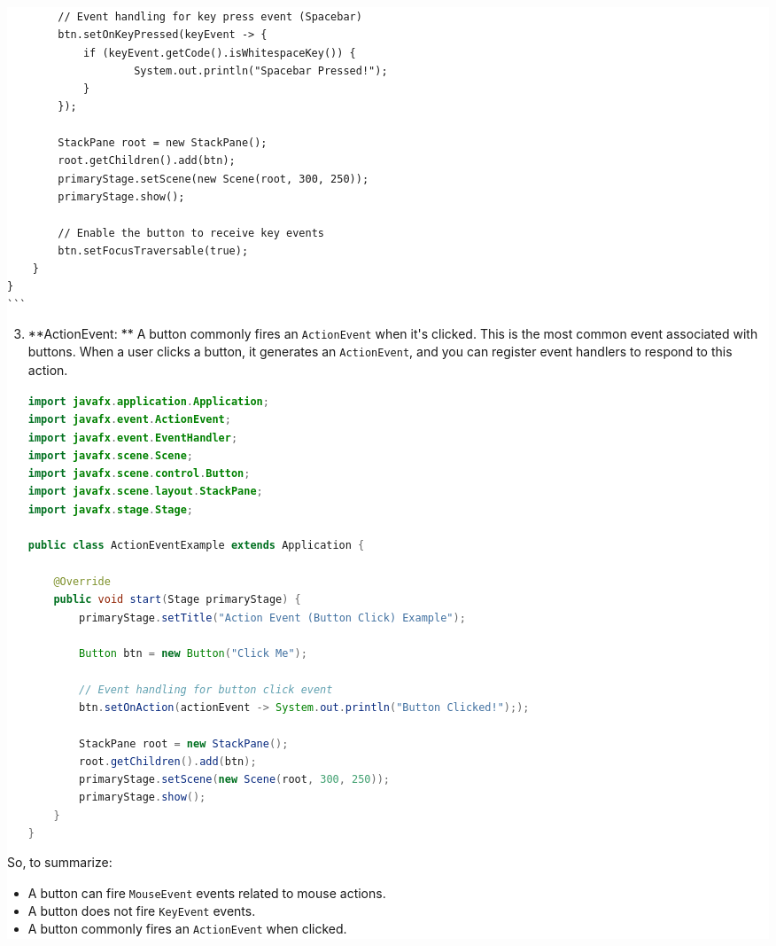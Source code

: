             // Event handling for key press event (Spacebar)
            btn.setOnKeyPressed(keyEvent -> {
                if (keyEvent.getCode().isWhitespaceKey()) {
                        System.out.println("Spacebar Pressed!");
                }
            });
    
            StackPane root = new StackPane();
            root.getChildren().add(btn);
            primaryStage.setScene(new Scene(root, 300, 250));
            primaryStage.show();
    
            // Enable the button to receive key events
            btn.setFocusTraversable(true);
        }
    }
    ```

3. **ActionEvent:
   ** A button commonly fires an `ActionEvent` when it's clicked. This is the most common event associated with buttons. When a user clicks a button, it generates an `ActionEvent`, and you can register event handlers to respond to this action.

    ```java
    import javafx.application.Application;
    import javafx.event.ActionEvent;
    import javafx.event.EventHandler;
    import javafx.scene.Scene;
    import javafx.scene.control.Button;
    import javafx.scene.layout.StackPane;
    import javafx.stage.Stage;
    
    public class ActionEventExample extends Application {
    
        @Override
        public void start(Stage primaryStage) {
            primaryStage.setTitle("Action Event (Button Click) Example");
    
            Button btn = new Button("Click Me");
    
            // Event handling for button click event
            btn.setOnAction(actionEvent -> System.out.println("Button Clicked!"););
    
            StackPane root = new StackPane();
            root.getChildren().add(btn);
            primaryStage.setScene(new Scene(root, 300, 250));
            primaryStage.show();
        }
    }
    ```

So, to summarize:

- A button can fire `MouseEvent` events related to mouse actions.
- A button does not fire `KeyEvent` events.
- A button commonly fires an `ActionEvent` when clicked.

